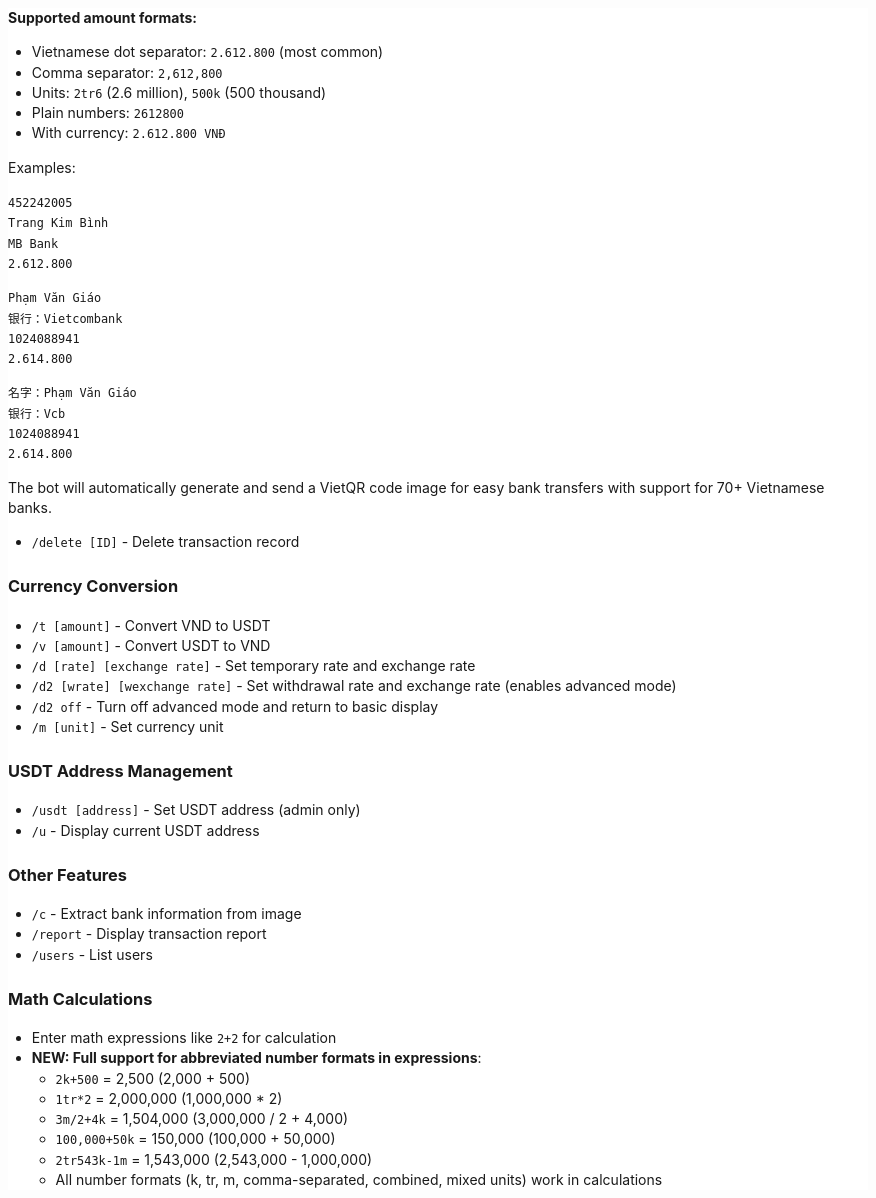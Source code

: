 **Supported amount formats:**
- Vietnamese dot separator: `2.612.800` (most common)
- Comma separator: `2,612,800`
- Units: `2tr6` (2.6 million), `500k` (500 thousand)
- Plain numbers: `2612800`
- With currency: `2.612.800 VNĐ`

Examples:
```
452242005
Trang Kim Bình
MB Bank
2.612.800
```

```
Phạm Văn Giáo
银行：Vietcombank
1024088941
2.614.800
```

```
名字：Phạm Văn Giáo
银行：Vcb
1024088941
2.614.800
```

The bot will automatically generate and send a VietQR code image for easy bank transfers with support for 70+ Vietnamese banks.
- `/delete [ID]` - Delete transaction record

### Currency Conversion
- `/t [amount]` - Convert VND to USDT
- `/v [amount]` - Convert USDT to VND
- `/d [rate] [exchange rate]` - Set temporary rate and exchange rate
- `/d2 [wrate] [wexchange rate]` - Set withdrawal rate and exchange rate (enables advanced mode)
- `/d2 off` - Turn off advanced mode and return to basic display
- `/m [unit]` - Set currency unit

### USDT Address Management
- `/usdt [address]` - Set USDT address (admin only)
- `/u` - Display current USDT address

### Other Features
- `/c` - Extract bank information from image
- `/report` - Display transaction report
- `/users` - List users

### Math Calculations
- Enter math expressions like `2+2` for calculation
- **NEW: Full support for abbreviated number formats in expressions**:
  - `2k+500` = 2,500 (2,000 + 500)
  - `1tr*2` = 2,000,000 (1,000,000 * 2)
  - `3m/2+4k` = 1,504,000 (3,000,000 / 2 + 4,000)
  - `100,000+50k` = 150,000 (100,000 + 50,000)
  - `2tr543k-1m` = 1,543,000 (2,543,000 - 1,000,000)
  - All number formats (k, tr, m, comma-separated, combined, mixed units) work in calculations
